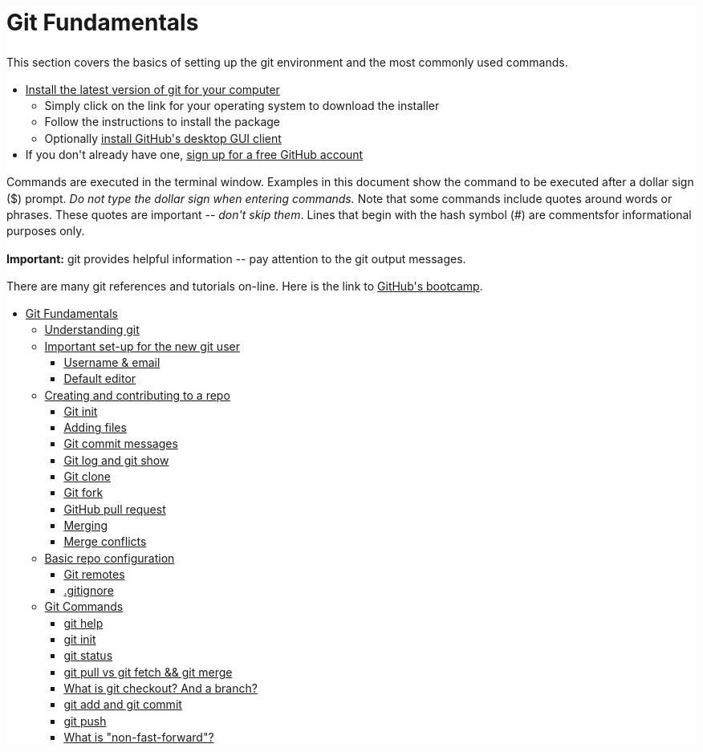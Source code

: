 # Git Fundamentals
This section covers the basics of setting up the git environment and the most
commonly used commands.

* [Install the latest version of git for your computer](https://www.git-scm.com/downloads)
  * Simply click on the link for your operating system to download the installer
  * Follow the instructions to install the package
  * Optionally [install GitHub's desktop GUI client](https://desktop.github.com/)
* If you don't already have one, [sign up for a free GitHub account](https://www.github.com)

Commands are executed in the terminal window. Examples in this document show the
command to be executed after a dollar sign ($) prompt.
*Do not type the dollar sign when entering commands.* Note that some commands
include quotes around words or phrases. These quotes are important --
*don't skip them*. Lines that begin with the hash symbol (#) are commentsfor
informational purposes only.

**Important:** git provides helpful information -- pay attention to the git
output messages.

There are many git references and tutorials on-line. Here is the link to
[GitHub's bootcamp](https://help.github.com/categories/bootcamp/).



- [Git Fundamentals](#git-fundamentals)
    - [Understanding git](#understanding-git)
    - [Important set-up for the new git user](#important-set-up-for-the-new-git-user)
        - [Username & email](#username--email)
        - [Default editor](#default-editor)
    - [Creating and contributing to a repo](#creating-and-contributing-to-a-repo)
        - [Git init](#git-init)
        - [Adding files](#adding-files)
        - [Git commit messages](#git-commit-messages)
        - [Git log and git show](#git-log-and-git-show)
        - [Git clone](#git-clone)
        - [Git fork](#git-fork)
        - [GitHub pull request](#github-pull-request)
        - [Merging](#merging)
        - [Merge conflicts](#merge-conflicts)
    - [Basic repo configuration](#basic-repo-configuration)
        - [Git remotes](#git-remotes)
        - [.gitignore](#gitignore)
    - [Git Commands](#git-commands)
        - [git help](#git-help)
        - [git init](#git-init)
        - [git status](#git-status)
        - [git pull vs git fetch && git merge](#git-pull-vs-git-fetch--git-merge)
        - [What is git checkout? And a branch?](#what-is-git-checkout-and-a-branch)
        - [git add and git commit](#git-add-and-git-commit)
        - [git push](#git-push)
        - [What is "non-fast-forward"?](#what-is-%22non-fast-forward%22)
